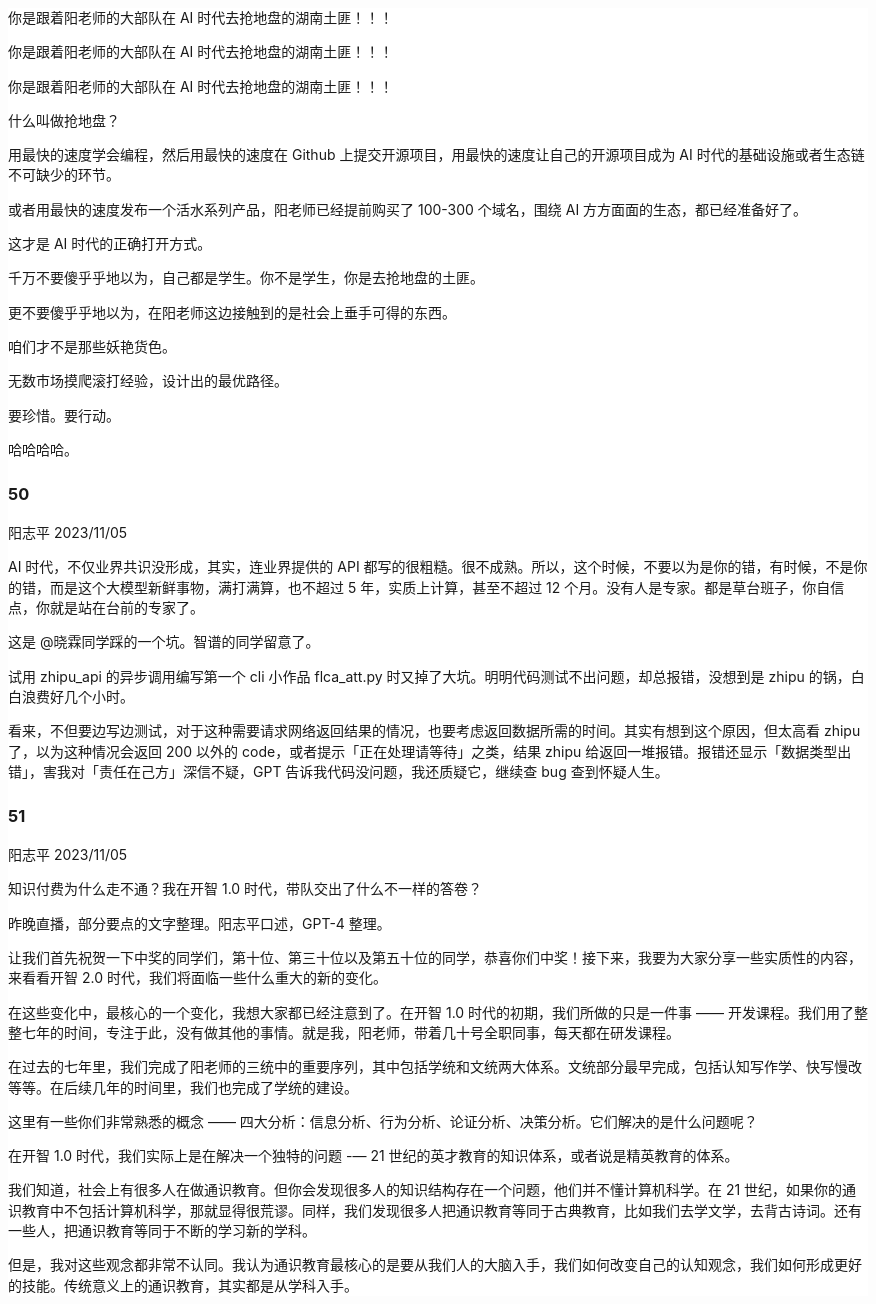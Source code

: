 你是跟着阳老师的大部队在 AI 时代去抢地盘的湖南土匪！！！

你是跟着阳老师的大部队在 AI 时代去抢地盘的湖南土匪！！！

你是跟着阳老师的大部队在 AI 时代去抢地盘的湖南土匪！！！

什么叫做抢地盘？

用最快的速度学会编程，然后用最快的速度在 Github 上提交开源项目，用最快的速度让自己的开源项目成为 AI 时代的基础设施或者生态链不可缺少的环节。

或者用最快的速度发布一个活水系列产品，阳老师已经提前购买了 100-300 个域名，围绕 AI 方方面面的生态，都已经准备好了。

这才是 AI 时代的正确打开方式。

千万不要傻乎乎地以为，自己都是学生。你不是学生，你是去抢地盘的土匪。

更不要傻乎乎地以为，在阳老师这边接触到的是社会上垂手可得的东西。

咱们才不是那些妖艳货色。

无数市场摸爬滚打经验，设计出的最优路径。

要珍惜。要行动。

哈哈哈哈。

### 50

阳志平 2023/11/05

AI 时代，不仅业界共识没形成，其实，连业界提供的 API 都写的很粗糙。很不成熟。所以，这个时候，不要以为是你的错，有时候，不是你的错，而是这个大模型新鲜事物，满打满算，也不超过 5 年，实质上计算，甚至不超过 12 个月。没有人是专家。都是草台班子，你自信点，你就是站在台前的专家了。

这是 @晓霖同学踩的一个坑。智谱的同学留意了。

试用 zhipu_api 的异步调用编写第一个 cli 小作品 flca_att.py 时又掉了大坑。明明代码测试不出问题，却总报错，没想到是 zhipu 的锅，白白浪费好几个小时。

看来，不但要边写边测试，对于这种需要请求网络返回结果的情况，也要考虑返回数据所需的时间。其实有想到这个原因，但太高看 zhipu 了，以为这种情况会返回 200 以外的 code，或者提示「正在处理请等待」之类，结果 zhipu 给返回一堆报错。报错还显示「数据类型出错」，害我对「责任在己方」深信不疑，GPT 告诉我代码没问题，我还质疑它，继续查 bug 查到怀疑人生。

### 51

阳志平 2023/11/05

知识付费为什么走不通？我在开智 1.0 时代，带队交出了什么不一样的答卷？

昨晚直播，部分要点的文字整理。阳志平口述，GPT-4 整理。

让我们首先祝贺一下中奖的同学们，第十位、第三十位以及第五十位的同学，恭喜你们中奖！接下来，我要为大家分享一些实质性的内容，来看看开智 2.0 时代，我们将面临一些什么重大的新的变化。

在这些变化中，最核心的一个变化，我想大家都已经注意到了。在开智 1.0 时代的初期，我们所做的只是一件事 —— 开发课程。我们用了整整七年的时间，专注于此，没有做其他的事情。就是我，阳老师，带着几十号全职同事，每天都在研发课程。

在过去的七年里，我们完成了阳老师的三统中的重要序列，其中包括学统和文统两大体系。文统部分最早完成，包括认知写作学、快写慢改等等。在后续几年的时间里，我们也完成了学统的建设。

这里有一些你们非常熟悉的概念 —— 四大分析：信息分析、行为分析、论证分析、决策分析。它们解决的是什么问题呢？

在开智 1.0 时代，我们实际上是在解决一个独特的问题 -— 21 世纪的英才教育的知识体系，或者说是精英教育的体系。

我们知道，社会上有很多人在做通识教育。但你会发现很多人的知识结构存在一个问题，他们并不懂计算机科学。在 21 世纪，如果你的通识教育中不包括计算机科学，那就显得很荒谬。同样，我们发现很多人把通识教育等同于古典教育，比如我们去学文学，去背古诗词。还有一些人，把通识教育等同于不断的学习新的学科。

但是，我对这些观念都非常不认同。我认为通识教育最核心的是要从我们人的大脑入手，我们如何改变自己的认知观念，我们如何形成更好的技能。传统意义上的通识教育，其实都是从学科入手。

